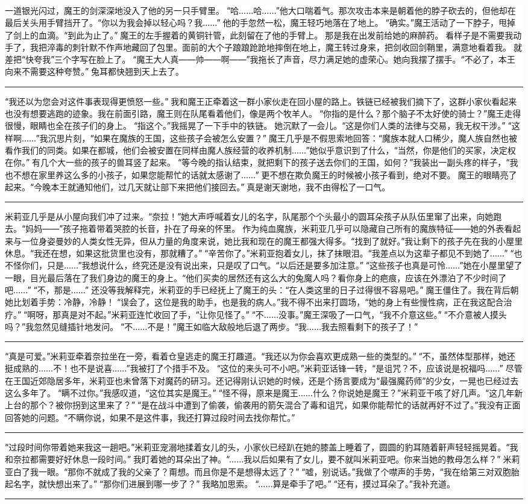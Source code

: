 一道银光闪过，魔王的剑深深地没入了他的另一只手臂里。
“哈……哈……”他大口喘着气。那次攻击本来是朝着他的脖子砍去的，但他却在最后关头用手臂挡开了。“你以为我会掉以轻心吗？我……”
他的手忽然一松，魔王轻巧地落在了地上。
“确实。”魔王活动了一下脖子，甩掉了剑上的血滴。“到此为止了。”
魔王的左手握着的黄铜针管，此刻留在了他的手臂上。
那是我在出发前给她的麻醉药。
看样子是不需要我动手了，我把淬毒的刺针默不作声地藏回了包里。面前的大个子踉踉跄跄地摔倒在地上，魔王转过身来，把剑收回剑鞘里，满意地看着我。
就差把“快夸我”三个字写在脸上了。
“魔王大人真——帅——啊——”我拖长了声音，尽力满足她的虚荣心。她向我摆了摆手。“不必了，本王向来不需要这种夸赞。”
兔耳都快翘到天上去了。

---
“我还以为您会对这件事表现得更愤怒一些。”
我和魔王正牵着这一群小家伙走在回小屋的路上。铁链已经被我们摘下了，这群小家伙看起来也没有想要逃跑的迹象。我在前面引路，魔王则在队尾看着他们，像是两个牧羊人。
“你指的是什么？那个脑子不太好使的骑士？”魔王走得很慢，眼睛也全在孩子们的身上。
“指这个。”我摇晃了一下手中的铁链。
她沉默了一会儿。“这是你们人类的法律与交易，我无权干涉。”
“这样啊……”我沉思片刻，“如果在魔族的王国，这些孩子会被怎么安置？”
魔王几乎是不假思索地回答：“魔族本就人口稀少，魔人族自然也被看作我们的同类。如果在都城，他们会被安置在同样由魔人族经营的收养机制……”她似乎意识到了什么，“当然，你是他们的买家，决定权在你。”
有几个大一些的孩子的兽耳竖了起来。
“等今晚的指认结束，就把剩下的孩子送去你们的王国，如何？”我装出一副头疼的样子，“我也不想在家里养这么多的小孩子，如果您能帮忙的话就太感谢了……”
更不想在欺负魔王的时候被小孩子看到，绝对不要。
魔王的眼睛亮了起来。“今晚本王就通知他们，过几天就让部下来把他们接回去。”
真是谢天谢地，我不由得松了一口气。

---
米莉亚几乎是从小屋向我们冲了过来。“奈拉！”她大声呼喊着女儿的名字，队尾那个个头最小的圆耳朵孩子从队伍里窜了出来，向她跑去。“妈妈——”孩子拖着带着哭腔的长音，扑在了母亲的怀里。
作为纯血魔族，米莉亚几乎可以隐藏自己所有的魔族特征——她的外表看起来与一位身姿曼妙的人类女性无异，但从力量的角度来说，她比我和现在的魔王都强大得多。“找到了就好。”我让剩下的孩子先在我的小屋里休息。“我还在想，如果这批货里也没有，那就糟了。”
“辛苦你了。”米莉亚抱着女儿，抹了抹眼泪。“我差点以为这辈子都见不到她了……”
“也不怪你们，只是……”我想说什么，终究还是没有说出来，只是叹了口气。“以后还是要多加注意。”
“这些孩子也真是可怜……”她在小屋里望了一眼，目光最后落在了我们身边的魔王的身上。“他们买卖的居然还有这么大的兔魔人吗？看你身上的疤痕，应该在外漂泊了不少时间了吧……”
“不，那是……”
还没等我解释完，米莉亚的手已经抚上了魔王的头：“在人类这里的日子过得很不容易吧。”
魔王僵住了。我在背后朝她比划着手势：冷静，冷静！
“误会了，这位是我的助手，也是我的病人。”我不得不出来打圆场，“她的身上有些慢性病，正在我这配合治疗。”
“啊呀，那真是对不起。”米莉亚连忙收回了手，“让你见怪了。”
“不……没事。”魔王深吸了一口气，“我不介意这些。”
“不介意被人摸头吗？”我忽然见缝插针地发问。
“不……不是！”魔王如临大敌般地后退了两步。“我……我去照看剩下的孩子了！”

---
“真是可爱。”米莉亚牵着奈拉坐在一旁，看着仓皇逃走的魔王打趣道。“我还以为你会喜欢更成熟一些的类型的。”
“不，虽然体型那样，她还挺成熟的……不！也不是说喜……”我被打了个措手不及。
“这位的来头可不小吧。”米莉亚话锋一转，“是诅咒？不，应该说是祝福吗……”
尽管在王国近郊隐居多年，米莉亚也未曾落下对魔药的研习。还记得刚认识她的时候，还是个扬言要成为“最强魔药师”的少女，一晃也已经过去这么多年了。
“瞒不过你。”我感叹道，“这位其实是魔王。”
“怪不得，原来是魔王……什么？你说她是魔王？”米莉亚干咳了好几声。“这几年新上台的那个？被你拐到这里来了？”
“是在战斗中遭到了偷袭，偷袭用的箭矢混合了毒和诅咒，如果你能帮忙的话就再好不过了。”我没有正面回答她的问题。“不瞒你说，如果不是这件事，我还打算过段时间去找你帮忙。”

---
“过段时间你带着她来我这一趟吧。”米莉亚宠溺地揉着女儿的头，小家伙已经趴在她的膝盖上睡着了，圆圆的豹耳随着鼾声轻轻摇晃着。“我和奈拉都需要好好休息一段时间。”
我盯着她的耳朵出了神。“……我以后如果有了女儿，要不就叫米莉亚吧。你来当她的教母怎么样？”
米莉亚白了我一眼。“那你不就成了我的父亲了？甭想。而且你是不是想得太远了？”
“嘘，别说话。”我做了个噤声的手势，“我在给第三对双胞胎起名字，就快想出来了。”
“那你们进展到哪一步了？”
我略加思索。
“……算是牵手了吧。”
“还有，摸过耳朵了。”我补充道。

---